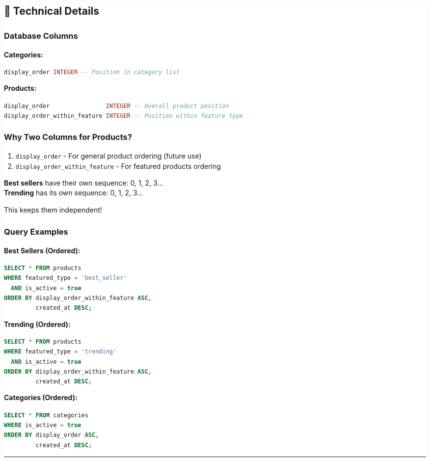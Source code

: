 
## 🔧 Technical Details

### Database Columns

**Categories:**
```sql
display_order INTEGER -- Position in category list
```

**Products:**
```sql
display_order                INTEGER -- Overall product position
display_order_within_feature INTEGER -- Position within feature type
```

### Why Two Columns for Products?

1. `display_order` - For general product ordering (future use)
2. `display_order_within_feature` - For featured products ordering

**Best sellers** have their own sequence: 0, 1, 2, 3...  
**Trending** has its own sequence: 0, 1, 2, 3...

This keeps them independent!

### Query Examples

**Best Sellers (Ordered):**
```sql
SELECT * FROM products
WHERE featured_type = 'best_seller'
  AND is_active = true
ORDER BY display_order_within_feature ASC,
         created_at DESC;
```

**Trending (Ordered):**
```sql
SELECT * FROM products
WHERE featured_type = 'trending'
  AND is_active = true
ORDER BY display_order_within_feature ASC,
         created_at DESC;
```

**Categories (Ordered):**
```sql
SELECT * FROM categories
WHERE is_active = true
ORDER BY display_order ASC,
         created_at DESC;
```

---
